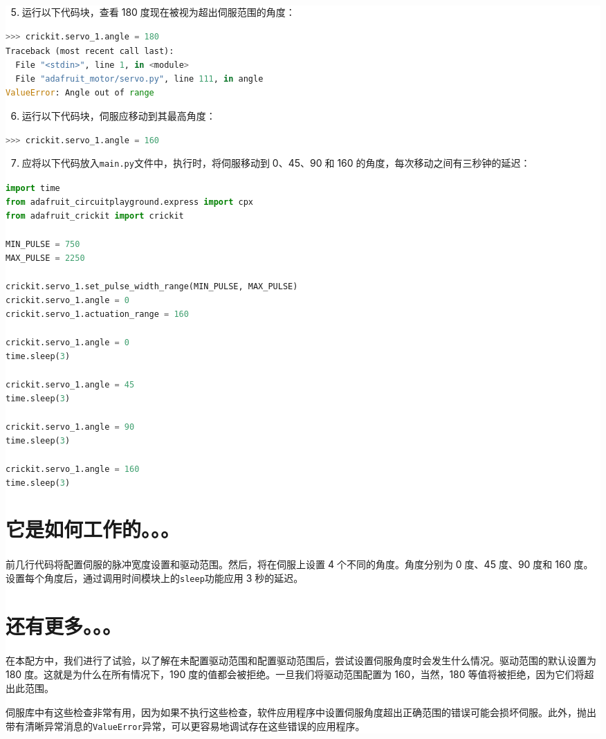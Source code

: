 5.  运行以下代码块，查看 180 度现在被视为超出伺服范围的角度：

```py
>>> crickit.servo_1.angle = 180
Traceback (most recent call last):
  File "<stdin>", line 1, in <module>
  File "adafruit_motor/servo.py", line 111, in angle
ValueError: Angle out of range
```

6.  运行以下代码块，伺服应移动到其最高角度：

```py
>>> crickit.servo_1.angle = 160
```

7.  应将以下代码放入`main.py`文件中，执行时，将伺服移动到 0、45、90 和 160 的角度，每次移动之间有三秒钟的延迟：

```py
import time
from adafruit_circuitplayground.express import cpx
from adafruit_crickit import crickit

MIN_PULSE = 750
MAX_PULSE = 2250

crickit.servo_1.set_pulse_width_range(MIN_PULSE, MAX_PULSE)
crickit.servo_1.angle = 0
crickit.servo_1.actuation_range = 160

crickit.servo_1.angle = 0
time.sleep(3)

crickit.servo_1.angle = 45
time.sleep(3)

crickit.servo_1.angle = 90
time.sleep(3)

crickit.servo_1.angle = 160
time.sleep(3)
```

# 它是如何工作的。。。

前几行代码将配置伺服的脉冲宽度设置和驱动范围。然后，将在伺服上设置 4 个不同的角度。角度分别为 0 度、45 度、90 度和 160 度。设置每个角度后，通过调用时间模块上的`sleep`功能应用 3 秒的延迟。

# 还有更多。。。

在本配方中，我们进行了试验，以了解在未配置驱动范围和配置驱动范围后，尝试设置伺服角度时会发生什么情况。驱动范围的默认设置为 180 度。这就是为什么在所有情况下，190 度的值都会被拒绝。一旦我们将驱动范围配置为 160，当然，180 等值将被拒绝，因为它们将超出此范围。

伺服库中有这些检查非常有用，因为如果不执行这些检查，软件应用程序中设置伺服角度超出正确范围的错误可能会损坏伺服。此外，抛出带有清晰异常消息的`ValueError`异常，可以更容易地调试存在这些错误的应用程序。
